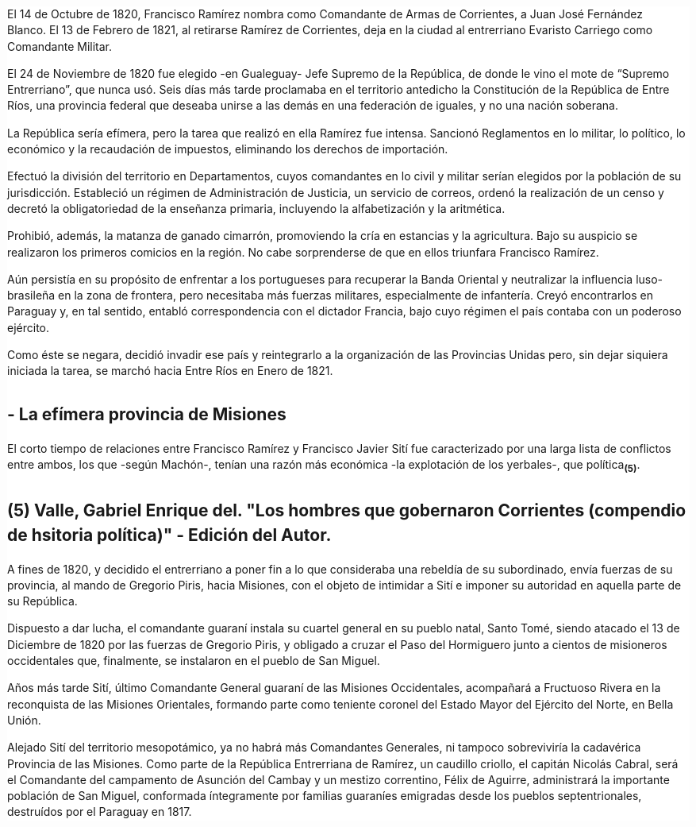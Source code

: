 El 14 de Octubre de 1820, Francisco Ramírez nombra como Comandante de Armas de Corrientes, a Juan José Fernández Blanco. El 13 de Febrero de 1821, al retirarse Ramírez de Corrientes, deja en la ciudad al entrerriano Evaristo Carriego como Comandante Militar.

El 24 de Noviembre de 1820 fue elegido -en Gualeguay- Jefe Supremo de la República, de donde le vino el mote de “Supremo Entrerriano”, que nunca usó. Seis días más tarde proclamaba en el territorio antedicho la Constitución de la República de Entre Ríos, una provincia federal que deseaba unirse a las demás en una federación de iguales, y no una nación soberana.

La República sería efímera, pero la tarea que realizó en ella Ramírez fue intensa. Sancionó Reglamentos en lo militar, lo político, lo económico y la recaudación de impuestos, eliminando los derechos de importación.

Efectuó la división del territorio en Departamentos, cuyos comandantes en lo civil y militar serían elegidos por la población de su jurisdicción. Estableció un régimen de Administración de Justicia, un servicio de correos, ordenó la realización de un censo y decretó la obligatoriedad de la enseñanza primaria, incluyendo la alfabetización y la aritmética.

Prohibió, además, la matanza de ganado cimarrón, promoviendo la cría en estancias y la agricultura. Bajo su auspicio se realizaron los primeros comicios en la región. No cabe sorprenderse de que en ellos triunfara Francisco Ramírez.

Aún persistía en su propósito de enfrentar a los portugueses para recuperar la Banda Oriental y neutralizar la influencia luso-brasileña en la zona de frontera, pero necesitaba más fuerzas militares, especialmente de infantería. Creyó encontrarlos en Paraguay y, en tal sentido, entabló correspondencia con el dictador Francia, bajo cuyo régimen el país contaba con un poderoso ejército.

Como éste se negara, decidió invadir ese país y reintegrarlo a la organización de las Provincias Unidas pero, sin dejar siquiera iniciada la tarea, se marchó hacia Entre Ríos en Enero de 1821.

## **\- La efímera provincia de Misiones**

El corto tiempo de relaciones entre Francisco Ramírez y Francisco Javier Sití fue caracterizado por una larga lista de conflictos entre ambos, los que -según Machón-, tenían una razón más económica -la explotación de los yerbales-, que política<sub><strong>(5)</strong></sub>.

## **(5)** Valle, Gabriel Enrique del. "Los hombres que gobernaron Corrientes (compendio de hsitoria política)" - Edición del Autor.

A fines de 1820, y decidido el entrerriano a poner fin a lo que consideraba una rebeldía de su subordinado, envía fuerzas de su provincia, al mando de Gregorio Piris, hacia Misiones, con el objeto de intimidar a Sití e imponer su autoridad en aquella parte de su República.

Dispuesto a dar lucha, el comandante guaraní instala su cuartel general en su pueblo natal, Santo Tomé, siendo atacado el 13 de Diciembre de 1820 por las fuerzas de Gregorio Piris, y obligado a cruzar el Paso del Hormiguero junto a cientos de misioneros occidentales que, finalmente, se instalaron en el pueblo de San Miguel.

Años más tarde Sití, último Comandante General guaraní de las Misiones Occidentales, acompañará a Fructuoso Rivera en la reconquista de las Misiones Orientales, formando parte como teniente coronel del Estado Mayor del Ejército del Norte, en Bella Unión.

Alejado Sití del territorio mesopotámico, ya no habrá más Comandantes Generales, ni tampoco sobreviviría la cadavérica Provincia de las Misiones. Como parte de la República Entrerriana de Ramírez, un caudillo criollo, el capitán Nicolás Cabral, será el Comandante del campamento de Asunción del Cambay y un mestizo correntino, Félix de Aguirre, administrará la importante población de San Miguel, conformada íntegramente por familias guaraníes emigradas desde los pueblos septentrionales, destruídos por el Paraguay en 1817.
